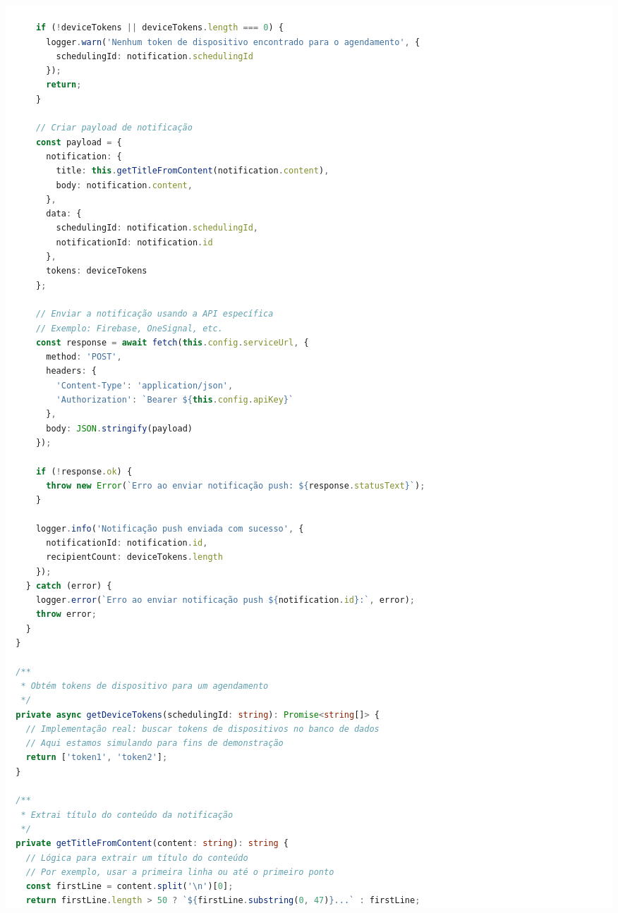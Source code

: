 ```typescript
      
      if (!deviceTokens || deviceTokens.length === 0) {
        logger.warn('Nenhum token de dispositivo encontrado para o agendamento', {
          schedulingId: notification.schedulingId
        });
        return;
      }
      
      // Criar payload de notificação
      const payload = {
        notification: {
          title: this.getTitleFromContent(notification.content),
          body: notification.content,
        },
        data: {
          schedulingId: notification.schedulingId,
          notificationId: notification.id
        },
        tokens: deviceTokens
      };
      
      // Enviar a notificação usando a API específica
      // Exemplo: Firebase, OneSignal, etc.
      const response = await fetch(this.config.serviceUrl, {
        method: 'POST',
        headers: {
          'Content-Type': 'application/json',
          'Authorization': `Bearer ${this.config.apiKey}`
        },
        body: JSON.stringify(payload)
      });
      
      if (!response.ok) {
        throw new Error(`Erro ao enviar notificação push: ${response.statusText}`);
      }
      
      logger.info('Notificação push enviada com sucesso', {
        notificationId: notification.id,
        recipientCount: deviceTokens.length
      });
    } catch (error) {
      logger.error(`Erro ao enviar notificação push ${notification.id}:`, error);
      throw error;
    }
  }
  
  /**
   * Obtém tokens de dispositivo para um agendamento
   */
  private async getDeviceTokens(schedulingId: string): Promise<string[]> {
    // Implementação real: buscar tokens de dispositivos no banco de dados
    // Aqui estamos simulando para fins de demonstração
    return ['token1', 'token2'];
  }
  
  /**
   * Extrai título do conteúdo da notificação
   */
  private getTitleFromContent(content: string): string {
    // Lógica para extrair um título do conteúdo
    // Por exemplo, usar a primeira linha ou até o primeiro ponto
    const firstLine = content.split('\n')[0];
    return firstLine.length > 50 ? `${firstLine.substring(0, 47)}...` : firstLine;
```